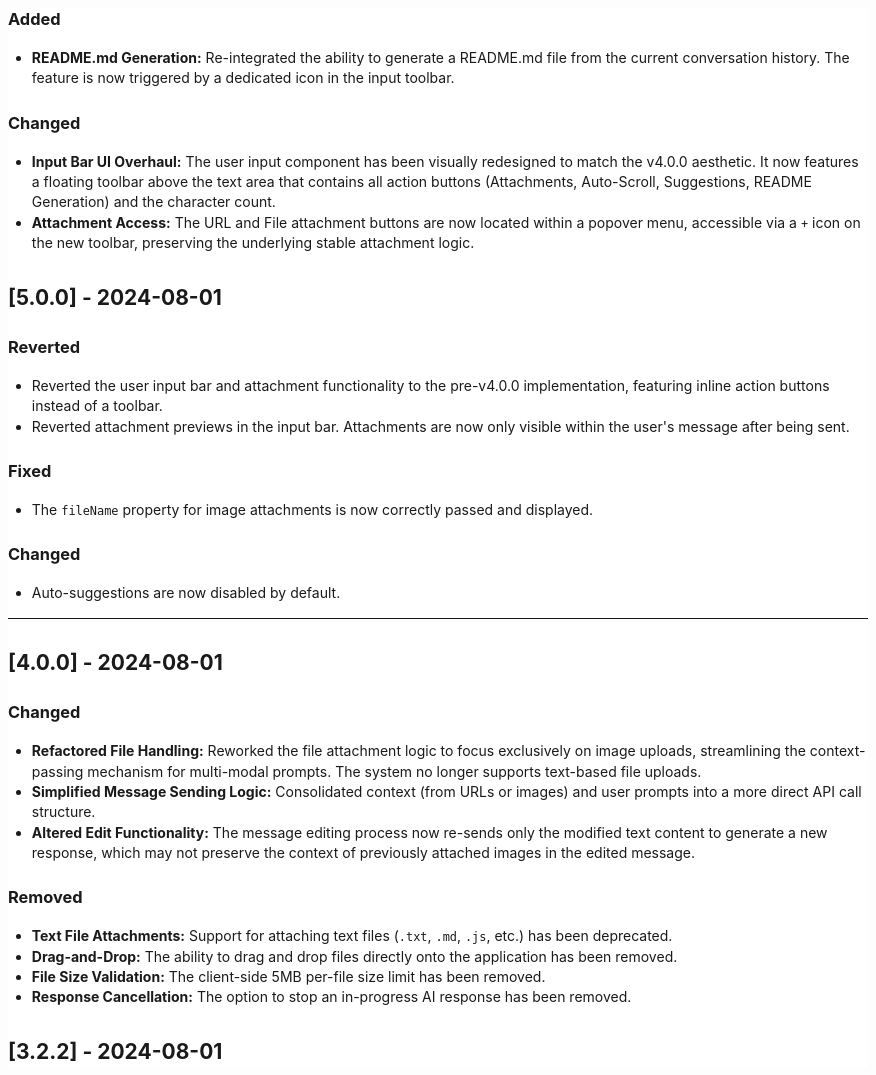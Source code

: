 ### Added
- **README.md Generation:** Re-integrated the ability to generate a README.md file from the current conversation history. The feature is now triggered by a dedicated icon in the input toolbar.

### Changed
- **Input Bar UI Overhaul:** The user input component has been visually redesigned to match the v4.0.0 aesthetic. It now features a floating toolbar above the text area that contains all action buttons (Attachments, Auto-Scroll, Suggestions, README Generation) and the character count.
- **Attachment Access:** The URL and File attachment buttons are now located within a popover menu, accessible via a `+` icon on the new toolbar, preserving the underlying stable attachment logic.

## [5.0.0] - 2024-08-01

### Reverted
- Reverted the user input bar and attachment functionality to the pre-v4.0.0 implementation, featuring inline action buttons instead of a toolbar.
- Reverted attachment previews in the input bar. Attachments are now only visible within the user's message after being sent.

### Fixed
- The `fileName` property for image attachments is now correctly passed and displayed.

### Changed
- Auto-suggestions are now disabled by default.

---

## [4.0.0] - 2024-08-01

### Changed
- **Refactored File Handling:** Reworked the file attachment logic to focus exclusively on image uploads, streamlining the context-passing mechanism for multi-modal prompts. The system no longer supports text-based file uploads.
- **Simplified Message Sending Logic:** Consolidated context (from URLs or images) and user prompts into a more direct API call structure.
- **Altered Edit Functionality:** The message editing process now re-sends only the modified text content to generate a new response, which may not preserve the context of previously attached images in the edited message.

### Removed
- **Text File Attachments:** Support for attaching text files (`.txt`, `.md`, `.js`, etc.) has been deprecated.
- **Drag-and-Drop:** The ability to drag and drop files directly onto the application has been removed.
- **File Size Validation:** The client-side 5MB per-file size limit has been removed.
- **Response Cancellation:** The option to stop an in-progress AI response has been removed.

## [3.2.2] - 2024-08-01
